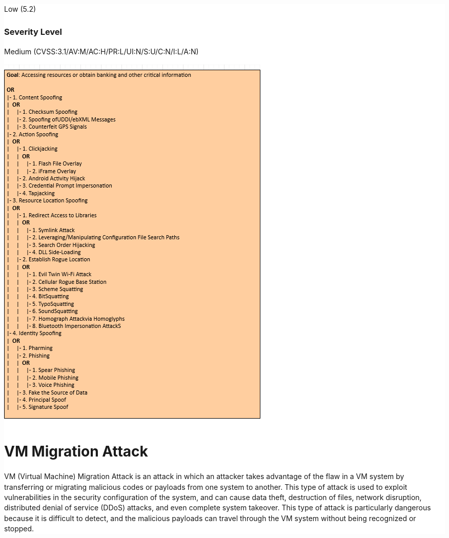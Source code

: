 Low (5.2)

### Severity Level

Medium (CVSS:3.1/AV:M/AC:H/PR:L/UI:N/S:U/C:N/I:L/A:N)

![alt text](attack_models/spoofingAttackTree.png)



# VM Migration Attack 

VM (Virtual Machine) Migration Attack is an attack in which an attacker takes advantage of the flaw in a VM system by transferring or migrating malicious codes or payloads from one system to another. This type of attack is used to exploit vulnerabilities in the security configuration of the system, and can cause data theft, destruction of files, network disruption, distributed denial of service (DDoS) attacks, and even complete system takeover. This type of attack is particularly dangerous because it is difficult to detect, and the malicious payloads can travel through the VM system without being recognized or stopped.
